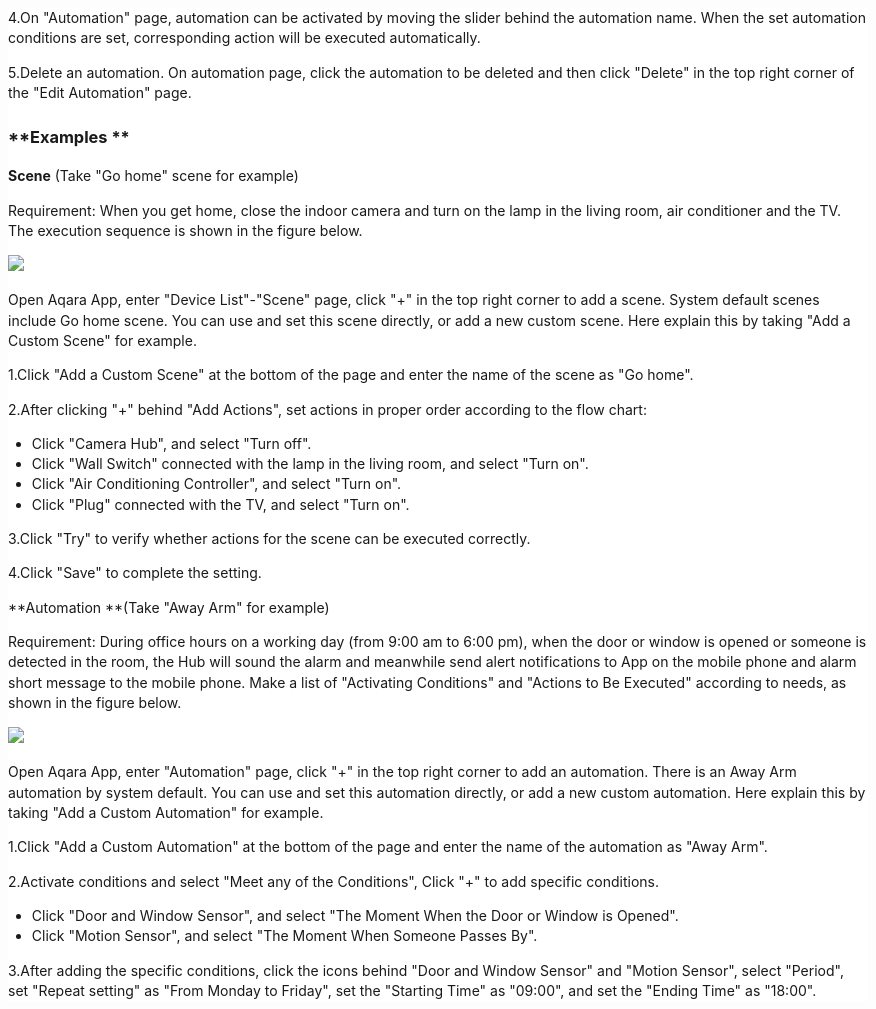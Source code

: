4.On "Automation" page, automation can be activated by moving the slider behind the automation name. When the set automation conditions are set, corresponding action will be executed automatically. 

5.Delete an automation. On automation page, click the automation to be deleted and then click "Delete" in the top right corner of the "Edit Automation" page. 

### **Examples **

**Scene** (Take "Go home" scene for example)

Requirement: When you get home, close the indoor camera and turn on the lamp in the living room, air conditioner and the TV. The execution sequence is shown in the figure below. 

![](http://cdn.cnbj2.fds.api.mi-img.com/cdn/aiot/doc-images/en/implementation/installation-and-configuration/example1_.png)

Open Aqara App, enter "Device List"-"Scene" page, click "+" in the top right corner to add a scene. System default scenes include Go home scene. You can use and set this scene directly, or add a new custom scene. Here explain this by taking "Add a Custom Scene" for example. 

1.Click "Add a Custom Scene" at the bottom of the page and enter the name of the scene as "Go home". 

2.After clicking "+" behind "Add Actions", set actions in proper order according to the flow chart: 

- Click "Camera Hub", and select "Turn off". 
- Click "Wall Switch" connected with the lamp in the living room, and select "Turn on". 
- Click "Air Conditioning Controller", and select "Turn on". 
- Click "Plug" connected with the TV, and select "Turn on". 

3.Click "Try" to verify whether actions for the scene can be executed correctly. 

4.Click "Save" to complete the setting. 


**Automation **(Take "Away Arm" for example) 

Requirement: During office hours on a working day (from 9:00 am to 6:00 pm), when the door or window is opened or someone is detected in the room, the Hub will sound the alarm and meanwhile send alert notifications to App on the mobile phone and alarm short message to the mobile phone. Make a list of "Activating Conditions" and "Actions to Be Executed" according to needs, as shown in the figure below. 

![](http://cdn.cnbj2.fds.api.mi-img.com/cdn/aiot/doc-images/en/implementation/installation-and-configuration/example20.png)

Open Aqara App, enter "Automation" page, click "+" in the top right corner to add an automation. There is an Away Arm automation by system default. You can use and set this automation directly, or add a new custom automation. Here explain this by taking "Add a Custom Automation" for example.  

1.Click "Add a Custom Automation" at the bottom of the page and enter the name of the automation as "Away Arm". 

2.Activate conditions and select "Meet any of the Conditions", Click "+" to add specific conditions. 

- Click "Door and Window Sensor", and select "The Moment When the Door or Window is Opened". 
- Click "Motion Sensor", and select "The Moment When Someone Passes By". 

3.After adding the specific conditions, click the icons behind "Door and Window Sensor" and "Motion Sensor", select "Period", set "Repeat setting" as "From Monday to Friday", set the "Starting Time" as "09:00", and set the "Ending Time" as "18:00". 
